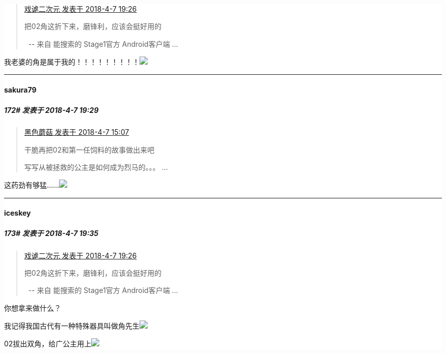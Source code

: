 

<blockquote><a href="httphttps://bbs.saraba1st.com/2b/forum.php?mod=redirect&amp;goto=findpost&amp;pid=39123537&amp;ptid=1597675" target="_blank">戏谑二次元 发表于 2018-4-7 19:26</a>

把02角这折下来，磨锋利，应该会挺好用的


  -- 来自 能搜索的 Stage1官方 Android客户端 ...</blockquote>
我老婆的角是属于我的！！！！！！！！！<img src="https://static.saraba1st.com/image/smiley/face2017/086.png" referrerpolicy="no-referrer">







-----

####  sakura79  
##### 172#       发表于 2018-4-7 19:29



<blockquote><a href="httphttps://bbs.saraba1st.com/2b/forum.php?mod=redirect&amp;goto=findpost&amp;pid=39121592&amp;ptid=1597675" target="_blank">黑色蘑菇 发表于 2018-4-7 15:07</a>

干脆再把02和第一任饲料的故事做出来吧

写写从被拯救的公主是如何成为烈马的。。。 ...</blockquote>
这药劲有够猛……<img src="https://static.saraba1st.com/image/smiley/carton2017/018.gif" referrerpolicy="no-referrer">







-----

####  iceskey  
##### 173#       发表于 2018-4-7 19:35



<blockquote><a href="httphttps://bbs.saraba1st.com/2b/forum.php?mod=redirect&amp;goto=findpost&amp;pid=39123537&amp;ptid=1597675" target="_blank">戏谑二次元 发表于 2018-4-7 19:26</a>

把02角这折下来，磨锋利，应该会挺好用的


  -- 来自 能搜索的 Stage1官方 Android客户端 ...</blockquote>
你想拿来做什么？


我记得我国古代有一种特殊器具叫做角先生<img src="https://static.saraba1st.com/image/smiley/face2017/067.png" referrerpolicy="no-referrer">


02拔出双角，给广公主用上<img src="https://static.saraba1st.com/image/smiley/face2017/065.png" referrerpolicy="no-referrer">






